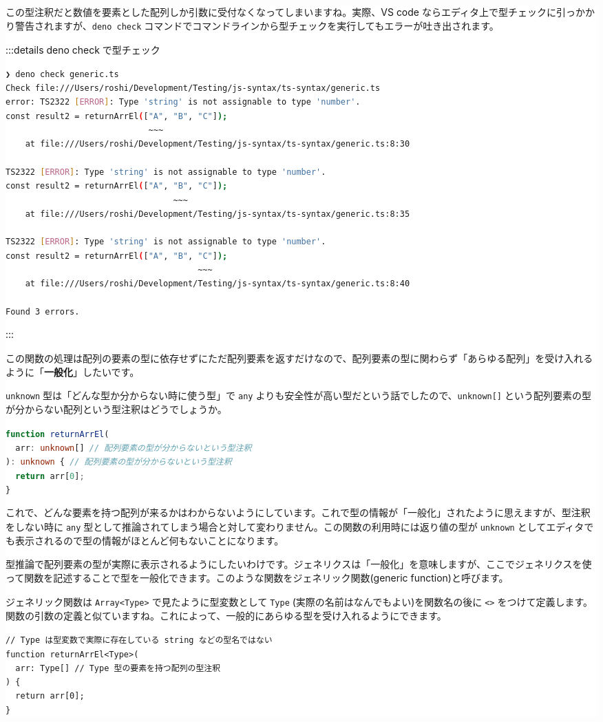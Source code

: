 この型注釈だと数値を要素とした配列しか引数に受付なくなってしまいますね。実際、VS code ならエディタ上で型チェックに引っかかり警告されますが、`deno check` コマンドでコマンドラインから型チェックを実行してもエラーが吐き出されます。

:::details deno check で型チェック
```sh
❯ deno check generic.ts
Check file:///Users/roshi/Development/Testing/js-syntax/ts-syntax/generic.ts
error: TS2322 [ERROR]: Type 'string' is not assignable to type 'number'.
const result2 = returnArrEl(["A", "B", "C"]);
                             ~~~
    at file:///Users/roshi/Development/Testing/js-syntax/ts-syntax/generic.ts:8:30

TS2322 [ERROR]: Type 'string' is not assignable to type 'number'.
const result2 = returnArrEl(["A", "B", "C"]);
                                  ~~~
    at file:///Users/roshi/Development/Testing/js-syntax/ts-syntax/generic.ts:8:35

TS2322 [ERROR]: Type 'string' is not assignable to type 'number'.
const result2 = returnArrEl(["A", "B", "C"]);
                                       ~~~
    at file:///Users/roshi/Development/Testing/js-syntax/ts-syntax/generic.ts:8:40

Found 3 errors.
```
:::

この関数の処理は配列の要素の型に依存せずにただ配列要素を返すだけなので、配列要素の型に関わらず「あらゆる配列」を受け入れるように「**一般化**」したいです。

`unknown` 型は「どんな型か分からない時に使う型」で `any` よりも安全性が高い型だという話でしたので、`unknown[]` という配列要素の型が分からない配列という型注釈はどうでしょうか。

```ts
function returnArrEl(
  arr: unknown[] // 配列要素の型が分からないという型注釈
): unknown { // 配列要素の型が分からないという型注釈
  return arr[0];
}
```

これで、どんな要素を持つ配列が来るかはわからないようにしています。これで型の情報が「一般化」されたように思えますが、型注釈をしない時に `any` 型として推論されてしまう場合と対して変わりません。この関数の利用時には返り値の型が `unknown` としてエディタでも表示されるので型の情報がほとんど何もないことになります。

型推論で配列要素の型が実際に表示されるようにしたいわけです。ジェネリクスは「一般化」を意味しますが、ここでジェネリクスを使って関数を記述することで型を一般化できます。このような関数をジェネリック関数(generic function)と呼びます。

ジェネリック関数は `Array<Type>` で見たように型変数として `Type` (実際の名前はなんでもよい)を関数名の後に `<>` をつけて定義します。関数の引数の定義と似ていますね。これによって、一般的にあらゆる型を受け入れるようにできます。

```ts:ジェネリック関数
// Type は型変数で実際に存在している string などの型名ではない
function returnArrEl<Type>( 
  arr: Type[] // Type 型の要素を持つ配列の型注釈
) {
  return arr[0];
}
```


  [a, b]: number[]